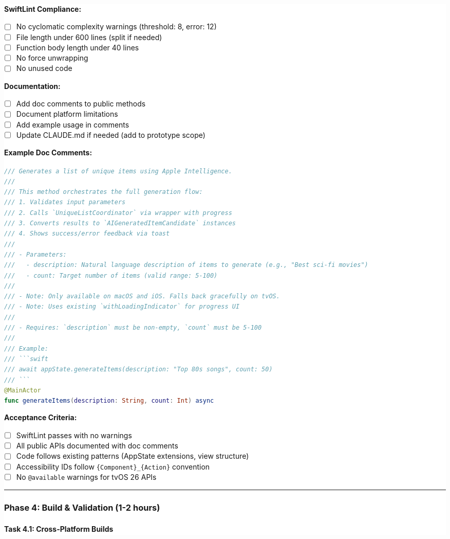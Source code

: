 **SwiftLint Compliance:**
- [ ] No cyclomatic complexity warnings (threshold: 8, error: 12)
- [ ] File length under 600 lines (split if needed)
- [ ] Function body length under 40 lines
- [ ] No force unwrapping
- [ ] No unused code

**Documentation:**
- [ ] Add doc comments to public methods
- [ ] Document platform limitations
- [ ] Add example usage in comments
- [ ] Update CLAUDE.md if needed (add to prototype scope)

**Example Doc Comments:**

```swift
/// Generates a list of unique items using Apple Intelligence.
///
/// This method orchestrates the full generation flow:
/// 1. Validates input parameters
/// 2. Calls `UniqueListCoordinator` via wrapper with progress
/// 3. Converts results to `AIGeneratedItemCandidate` instances
/// 4. Shows success/error feedback via toast
///
/// - Parameters:
///   - description: Natural language description of items to generate (e.g., "Best sci-fi movies")
///   - count: Target number of items (valid range: 5-100)
///
/// - Note: Only available on macOS and iOS. Falls back gracefully on tvOS.
/// - Note: Uses existing `withLoadingIndicator` for progress UI
///
/// - Requires: `description` must be non-empty, `count` must be 5-100
///
/// Example:
/// ```swift
/// await appState.generateItems(description: "Top 80s songs", count: 50)
/// ```
@MainActor
func generateItems(description: String, count: Int) async
```

**Acceptance Criteria:**
- [ ] SwiftLint passes with no warnings
- [ ] All public APIs documented with doc comments
- [ ] Code follows existing patterns (AppState extensions, view structure)
- [ ] Accessibility IDs follow `{Component}_{Action}` convention
- [ ] No `@available` warnings for tvOS 26 APIs

---

### Phase 4: Build & Validation (1-2 hours)

#### Task 4.1: Cross-Platform Builds
